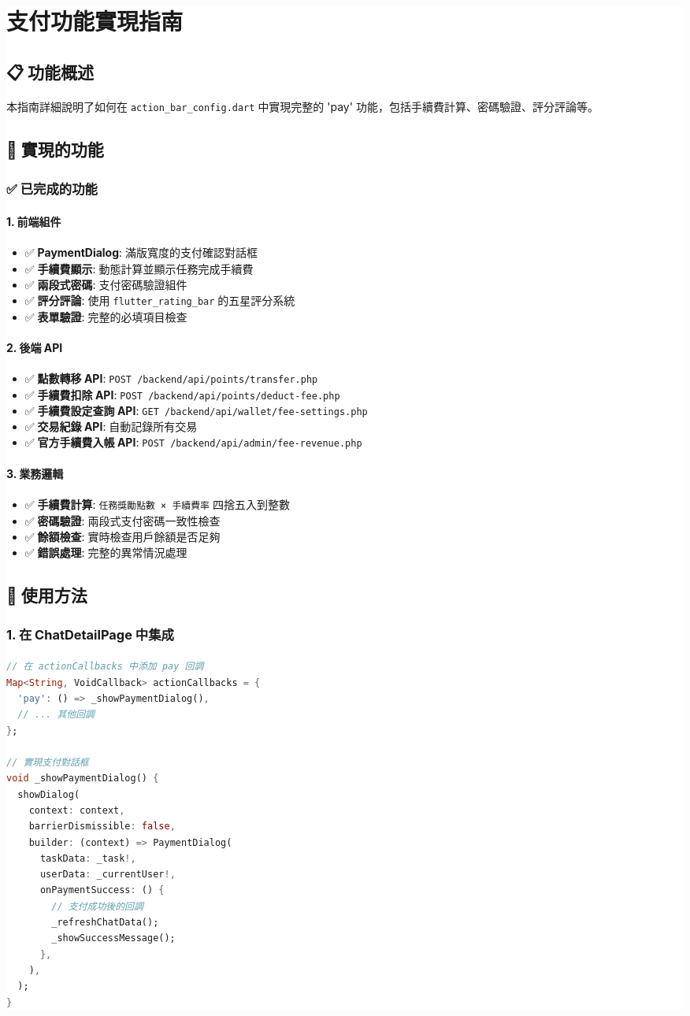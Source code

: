 # 支付功能實現指南

## 📋 **功能概述**

本指南詳細說明了如何在 `action_bar_config.dart` 中實現完整的 'pay' 功能，包括手續費計算、密碼驗證、評分評論等。

## 🎯 **實現的功能**

### **✅ 已完成的功能**

#### **1. 前端組件**
- ✅ **PaymentDialog**: 滿版寬度的支付確認對話框
- ✅ **手續費顯示**: 動態計算並顯示任務完成手續費
- ✅ **兩段式密碼**: 支付密碼驗證組件
- ✅ **評分評論**: 使用 `flutter_rating_bar` 的五星評分系統
- ✅ **表單驗證**: 完整的必填項目檢查

#### **2. 後端 API**
- ✅ **點數轉移 API**: `POST /backend/api/points/transfer.php`
- ✅ **手續費扣除 API**: `POST /backend/api/points/deduct-fee.php`
- ✅ **手續費設定查詢 API**: `GET /backend/api/wallet/fee-settings.php`
- ✅ **交易紀錄 API**: 自動記錄所有交易
- ✅ **官方手續費入帳 API**: `POST /backend/api/admin/fee-revenue.php`

#### **3. 業務邏輯**
- ✅ **手續費計算**: `任務獎勵點數 × 手續費率` 四捨五入到整數
- ✅ **密碼驗證**: 兩段式支付密碼一致性檢查
- ✅ **餘額檢查**: 實時檢查用戶餘額是否足夠
- ✅ **錯誤處理**: 完整的異常情況處理

## 🚀 **使用方法**

### **1. 在 ChatDetailPage 中集成**

```dart
// 在 actionCallbacks 中添加 pay 回調
Map<String, VoidCallback> actionCallbacks = {
  'pay': () => _showPaymentDialog(),
  // ... 其他回調
};

// 實現支付對話框
void _showPaymentDialog() {
  showDialog(
    context: context,
    barrierDismissible: false,
    builder: (context) => PaymentDialog(
      taskData: _task!,
      userData: _currentUser!,
      onPaymentSuccess: () {
        // 支付成功後的回調
        _refreshChatData();
        _showSuccessMessage();
      },
    ),
  );
}
```
